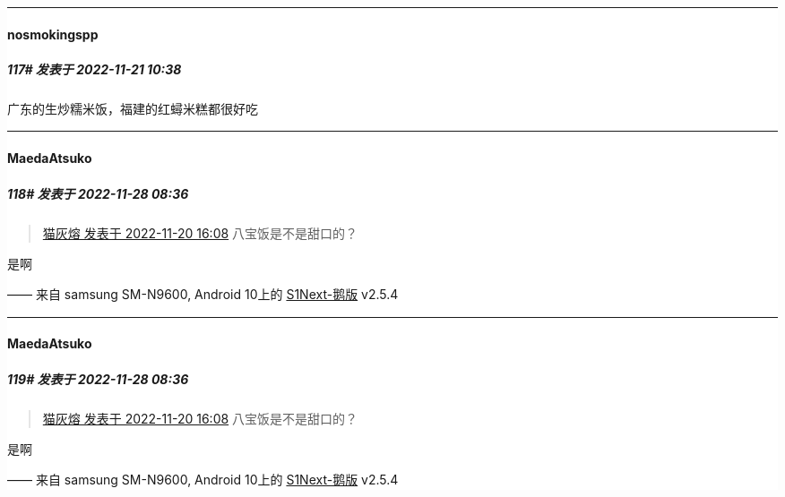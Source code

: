 *****

####  nosmokingspp  
##### 117#       发表于 2022-11-21 10:38

广东的生炒糯米饭，福建的红蟳米糕都很好吃

*****

####  MaedaAtsuko  
##### 118#       发表于 2022-11-28 08:36

<blockquote><a href="httphttps://bbs.saraba1st.com/2b/forum.php?mod=redirect&amp;goto=findpost&amp;pid=58520689&amp;ptid=2105608" target="_blank">猫灰熔 发表于 2022-11-20 16:08</a>
八宝饭是不是甜口的？</blockquote>
是啊

—— 来自 samsung SM-N9600, Android 10上的 [S1Next-鹅版](https://github.com/ykrank/S1-Next/releases) v2.5.4

*****

####  MaedaAtsuko  
##### 119#       发表于 2022-11-28 08:36

<blockquote><a href="httphttps://bbs.saraba1st.com/2b/forum.php?mod=redirect&amp;goto=findpost&amp;pid=58520689&amp;ptid=2105608" target="_blank">猫灰熔 发表于 2022-11-20 16:08</a>
八宝饭是不是甜口的？</blockquote>
是啊

—— 来自 samsung SM-N9600, Android 10上的 [S1Next-鹅版](https://github.com/ykrank/S1-Next/releases) v2.5.4

